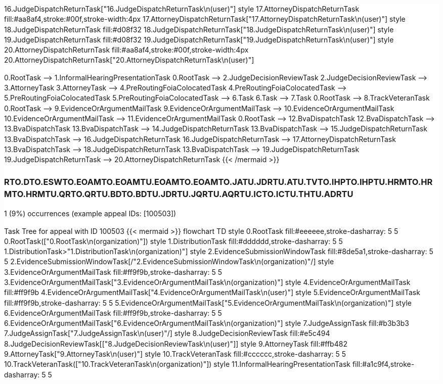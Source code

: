   16.JudgeDispatchReturnTask["16.JudgeDispatchReturnTask\n(user)"]
style 17.AttorneyDispatchReturnTask fill:#aa8af4,stroke:#00f,stroke-width:4px
  17.AttorneyDispatchReturnTask["17.AttorneyDispatchReturnTask\n(user)"]
style 18.JudgeDispatchReturnTask fill:#d08f32
  18.JudgeDispatchReturnTask["18.JudgeDispatchReturnTask\n(user)"]
style 19.JudgeDispatchReturnTask fill:#d08f32
  19.JudgeDispatchReturnTask["19.JudgeDispatchReturnTask\n(user)"]
style 20.AttorneyDispatchReturnTask fill:#aa8af4,stroke:#00f,stroke-width:4px
  20.AttorneyDispatchReturnTask["20.AttorneyDispatchReturnTask\n(user)"]

0.RootTask --> 1.InformalHearingPresentationTask
0.RootTask --> 2.JudgeDecisionReviewTask
2.JudgeDecisionReviewTask --> 3.AttorneyTask
3.AttorneyTask --> 4.PreRoutingFoiaColocatedTask
4.PreRoutingFoiaColocatedTask --> 5.PreRoutingFoiaColocatedTask
5.PreRoutingFoiaColocatedTask --> 6.Task
6.Task --> 7.Task
0.RootTask --> 8.TrackVeteranTask
0.RootTask --> 9.EvidenceOrArgumentMailTask
9.EvidenceOrArgumentMailTask --> 10.EvidenceOrArgumentMailTask
10.EvidenceOrArgumentMailTask --> 11.EvidenceOrArgumentMailTask
0.RootTask --> 12.BvaDispatchTask
12.BvaDispatchTask --> 13.BvaDispatchTask
13.BvaDispatchTask --> 14.JudgeDispatchReturnTask
13.BvaDispatchTask --> 15.JudgeDispatchReturnTask
13.BvaDispatchTask --> 16.JudgeDispatchReturnTask
16.JudgeDispatchReturnTask --> 17.AttorneyDispatchReturnTask
13.BvaDispatchTask --> 18.JudgeDispatchReturnTask
13.BvaDispatchTask --> 19.JudgeDispatchReturnTask
19.JudgeDispatchReturnTask --> 20.AttorneyDispatchReturnTask
{{< /mermaid >}}


### RTO.DTO.ESWTO.EOAMTO.EOAMTU.EOAMTO.EOAMTO.JATU.JDRTU.ATU.TVTO.IHPTO.IHPTU.HRMTO.HRMTO.HRMTU.QRTO.QRTU.BDTO.BDTU.JDRTU.JQRTU.AQRTU.ICTO.ICTU.THTU.ADRTU

1 (9%) occurrences (example appeal IDs: [100503])

Task Tree for appeal with ID 100503
{{< mermaid >}}
flowchart TD
style 0.RootTask fill:#eeeeee,stroke-dasharray: 5 5
  0.RootTask(["0.RootTask\n(organization)"])
style 1.DistributionTask fill:#dddddd,stroke-dasharray: 5 5
  1.DistributionTask>"1.DistributionTask\n(organization)"]
style 2.EvidenceSubmissionWindowTask fill:#8de5a1,stroke-dasharray: 5 5
  2.EvidenceSubmissionWindowTask[/"2.EvidenceSubmissionWindowTask\n(organization)"/]
style 3.EvidenceOrArgumentMailTask fill:#ff9f9b,stroke-dasharray: 5 5
  3.EvidenceOrArgumentMailTask["3.EvidenceOrArgumentMailTask\n(organization)"]
style 4.EvidenceOrArgumentMailTask fill:#ff9f9b
  4.EvidenceOrArgumentMailTask["4.EvidenceOrArgumentMailTask\n(user)"]
style 5.EvidenceOrArgumentMailTask fill:#ff9f9b,stroke-dasharray: 5 5
  5.EvidenceOrArgumentMailTask["5.EvidenceOrArgumentMailTask\n(organization)"]
style 6.EvidenceOrArgumentMailTask fill:#ff9f9b,stroke-dasharray: 5 5
  6.EvidenceOrArgumentMailTask["6.EvidenceOrArgumentMailTask\n(organization)"]
style 7.JudgeAssignTask fill:#b3b3b3
  7.JudgeAssignTask[\"7.JudgeAssignTask\n(user)"/]
style 8.JudgeDecisionReviewTask fill:#e5c494
  8.JudgeDecisionReviewTask[["8.JudgeDecisionReviewTask\n(user)"]]
style 9.AttorneyTask fill:#ffb482
  9.AttorneyTask["9.AttorneyTask\n(user)"]
style 10.TrackVeteranTask fill:#cccccc,stroke-dasharray: 5 5
  10.TrackVeteranTask(["10.TrackVeteranTask\n(organization)"])
style 11.InformalHearingPresentationTask fill:#a1c9f4,stroke-dasharray: 5 5
